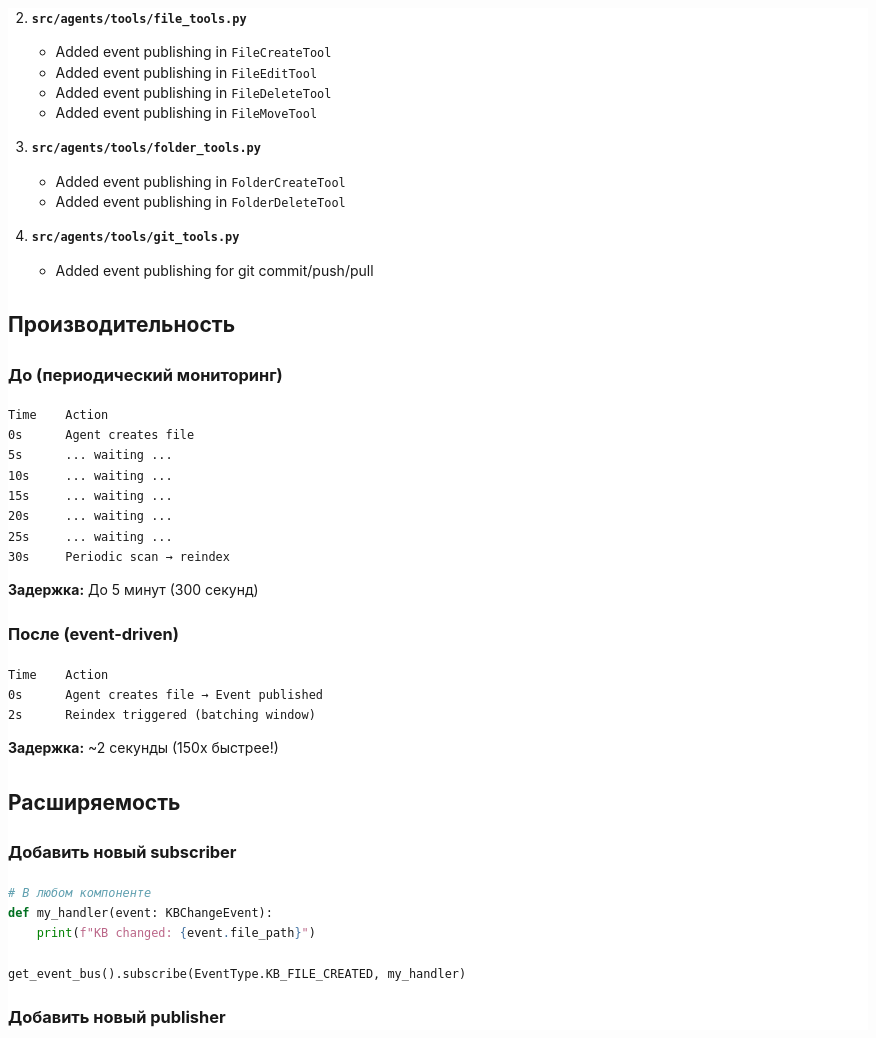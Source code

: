 2. **`src/agents/tools/file_tools.py`**
   - Added event publishing in `FileCreateTool`
   - Added event publishing in `FileEditTool`
   - Added event publishing in `FileDeleteTool`
   - Added event publishing in `FileMoveTool`

3. **`src/agents/tools/folder_tools.py`**
   - Added event publishing in `FolderCreateTool`
   - Added event publishing in `FolderDeleteTool`

4. **`src/agents/tools/git_tools.py`**
   - Added event publishing for git commit/push/pull

## Производительность

### До (периодический мониторинг)

```
Time    Action
0s      Agent creates file
5s      ... waiting ...
10s     ... waiting ...
15s     ... waiting ...
20s     ... waiting ...
25s     ... waiting ...
30s     Periodic scan → reindex
```

**Задержка:** До 5 минут (300 секунд)

### После (event-driven)

```
Time    Action
0s      Agent creates file → Event published
2s      Reindex triggered (batching window)
```

**Задержка:** ~2 секунды (150x быстрее!)

## Расширяемость

### Добавить новый subscriber

```python
# В любом компоненте
def my_handler(event: KBChangeEvent):
    print(f"KB changed: {event.file_path}")

get_event_bus().subscribe(EventType.KB_FILE_CREATED, my_handler)
```

### Добавить новый publisher
